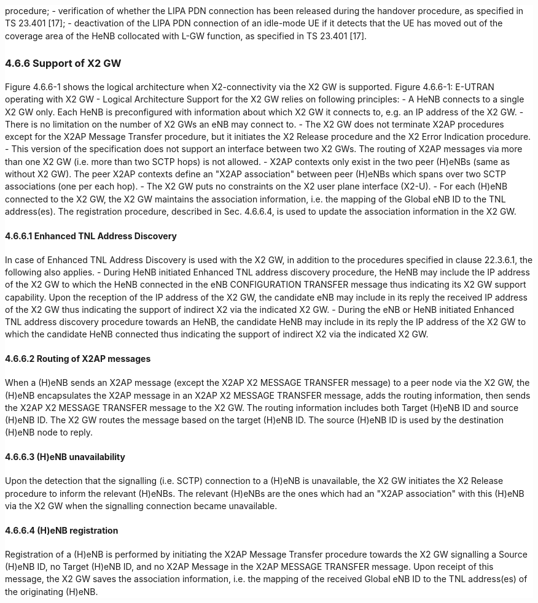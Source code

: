 procedure;
\- verification of whether the LIPA PDN connection has been released during
the handover procedure, as specified in TS 23.401 [17];
\- deactivation of the LIPA PDN connection of an idle-mode UE if it detects
that the UE has moved out of the coverage area of the HeNB collocated with
L-GW function, as specified in TS 23.401 [17].
### 4.6.6 Support of X2 GW
Figure 4.6.6-1 shows the logical architecture when X2-connectivity via the X2
GW is supported.
Figure 4.6.6-1: E-UTRAN operating with X2 GW - Logical Architecture
Support for the X2 GW relies on following principles:
\- A HeNB connects to a single X2 GW only. Each HeNB is preconfigured with
information about which X2 GW it connects to, e.g. an IP address of the X2 GW.
\- There is no limitation on the number of X2 GWs an eNB may connect to.
\- The X2 GW does not terminate X2AP procedures except for the X2AP Message
Transfer procedure, but it initiates the X2 Release procedure and the X2 Error
Indication procedure.
\- This version of the specification does not support an interface between two
X2 GWs. The routing of X2AP messages via more than one X2 GW (i.e. more than
two SCTP hops) is not allowed.
\- X2AP contexts only exist in the two peer (H)eNBs (same as without X2 GW).
The peer X2AP contexts define an \"X2AP association\" between peer (H)eNBs
which spans over two SCTP associations (one per each hop).
\- The X2 GW puts no constraints on the X2 user plane interface (X2-U).
\- For each (H)eNB connected to the X2 GW, the X2 GW maintains the association
information, i.e. the mapping of the Global eNB ID to the TNL address(es). The
registration procedure, described in Sec. 4.6.6.4, is used to update the
association information in the X2 GW.
#### 4.6.6.1 Enhanced TNL Address Discovery
In case of Enhanced TNL Address Discovery is used with the X2 GW, in addition
to the procedures specified in clause 22.3.6.1, the following also applies.
\- During HeNB initiated Enhanced TNL address discovery procedure, the HeNB
may include the IP address of the X2 GW to which the HeNB connected in the eNB
CONFIGURATION TRANSFER message thus indicating its X2 GW support capability.
Upon the reception of the IP address of the X2 GW, the candidate eNB may
include in its reply the received IP address of the X2 GW thus indicating the
support of indirect X2 via the indicated X2 GW.
\- During the eNB or HeNB initiated Enhanced TNL address discovery procedure
towards an HeNB, the candidate HeNB may include in its reply the IP address of
the X2 GW to which the candidate HeNB connected thus indicating the support of
indirect X2 via the indicated X2 GW.
#### 4.6.6.2 Routing of X2AP messages
When a (H)eNB sends an X2AP message (except the X2AP X2 MESSAGE TRANSFER
message) to a peer node via the X2 GW, the (H)eNB encapsulates the X2AP
message in an X2AP X2 MESSAGE TRANSFER message, adds the routing information,
then sends the X2AP X2 MESSAGE TRANSFER message to the X2 GW. The routing
information includes both Target (H)eNB ID and source (H)eNB ID. The X2 GW
routes the message based on the target (H)eNB ID. The source (H)eNB ID is used
by the destination (H)eNB node to reply.
#### 4.6.6.3 (H)eNB unavailability
Upon the detection that the signalling (i.e. SCTP) connection to a (H)eNB is
unavailable, the X2 GW initiates the X2 Release procedure to inform the
relevant (H)eNBs. The relevant (H)eNBs are the ones which had an \"X2AP
association\" with this (H)eNB via the X2 GW when the signalling connection
became unavailable.
#### 4.6.6.4 (H)eNB registration
Registration of a (H)eNB is performed by initiating the X2AP Message Transfer
procedure towards the X2 GW signalling a Source (H)eNB ID, no Target (H)eNB
ID, and no X2AP Message in the X2AP MESSAGE TRANSFER message. Upon receipt of
this message, the X2 GW saves the association information, i.e. the mapping of
the received Global eNB ID to the TNL address(es) of the originating (H)eNB.